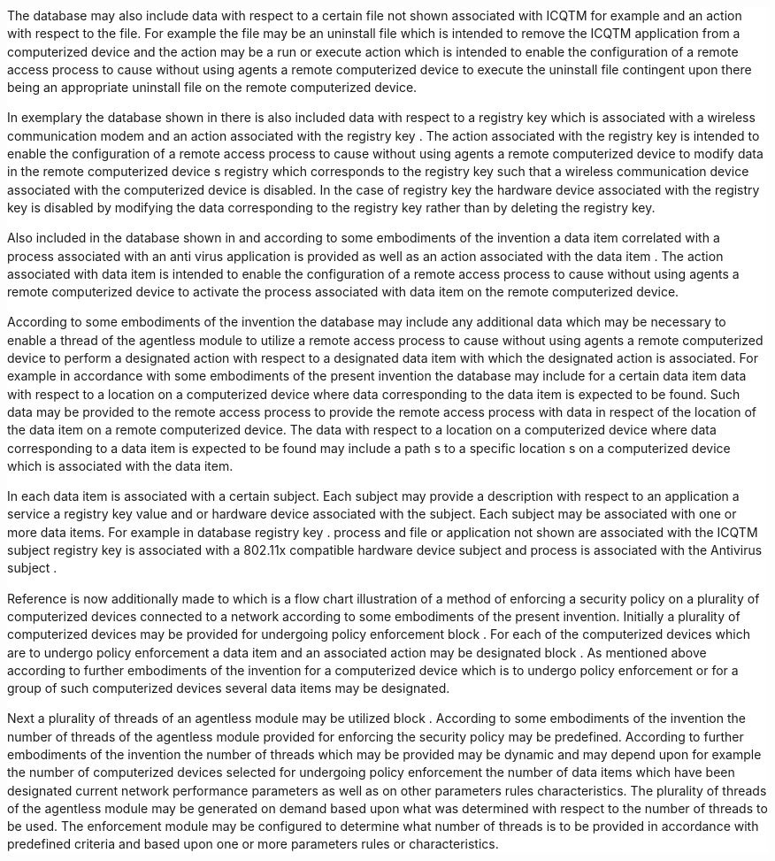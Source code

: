 The database may also include data with respect to a certain file not shown associated with ICQTM for example and an action with respect to the file. For example the file may be an uninstall file which is intended to remove the ICQTM application from a computerized device and the action may be a run or execute action which is intended to enable the configuration of a remote access process to cause without using agents a remote computerized device to execute the uninstall file contingent upon there being an appropriate uninstall file on the remote computerized device.

In exemplary the database shown in there is also included data with respect to a registry key which is associated with a wireless communication modem and an action associated with the registry key . The action associated with the registry key is intended to enable the configuration of a remote access process to cause without using agents a remote computerized device to modify data in the remote computerized device s registry which corresponds to the registry key such that a wireless communication device associated with the computerized device is disabled. In the case of registry key the hardware device associated with the registry key is disabled by modifying the data corresponding to the registry key rather than by deleting the registry key.

Also included in the database shown in and according to some embodiments of the invention a data item correlated with a process associated with an anti virus application is provided as well as an action associated with the data item . The action associated with data item is intended to enable the configuration of a remote access process to cause without using agents a remote computerized device to activate the process associated with data item on the remote computerized device.

According to some embodiments of the invention the database may include any additional data which may be necessary to enable a thread of the agentless module to utilize a remote access process to cause without using agents a remote computerized device to perform a designated action with respect to a designated data item with which the designated action is associated. For example in accordance with some embodiments of the present invention the database may include for a certain data item data with respect to a location on a computerized device where data corresponding to the data item is expected to be found. Such data may be provided to the remote access process to provide the remote access process with data in respect of the location of the data item on a remote computerized device. The data with respect to a location on a computerized device where data corresponding to a data item is expected to be found may include a path s to a specific location s on a computerized device which is associated with the data item.

In each data item is associated with a certain subject. Each subject may provide a description with respect to an application a service a registry key value and or hardware device associated with the subject. Each subject may be associated with one or more data items. For example in database registry key . process and file or application not shown are associated with the ICQTM subject registry key is associated with a 802.11x compatible hardware device subject and process is associated with the Antivirus subject .

Reference is now additionally made to which is a flow chart illustration of a method of enforcing a security policy on a plurality of computerized devices connected to a network according to some embodiments of the present invention. Initially a plurality of computerized devices may be provided for undergoing policy enforcement block . For each of the computerized devices which are to undergo policy enforcement a data item and an associated action may be designated block . As mentioned above according to further embodiments of the invention for a computerized device which is to undergo policy enforcement or for a group of such computerized devices several data items may be designated.

Next a plurality of threads of an agentless module may be utilized block . According to some embodiments of the invention the number of threads of the agentless module provided for enforcing the security policy may be predefined. According to further embodiments of the invention the number of threads which may be provided may be dynamic and may depend upon for example the number of computerized devices selected for undergoing policy enforcement the number of data items which have been designated current network performance parameters as well as on other parameters rules characteristics. The plurality of threads of the agentless module may be generated on demand based upon what was determined with respect to the number of threads to be used. The enforcement module may be configured to determine what number of threads is to be provided in accordance with predefined criteria and based upon one or more parameters rules or characteristics.
